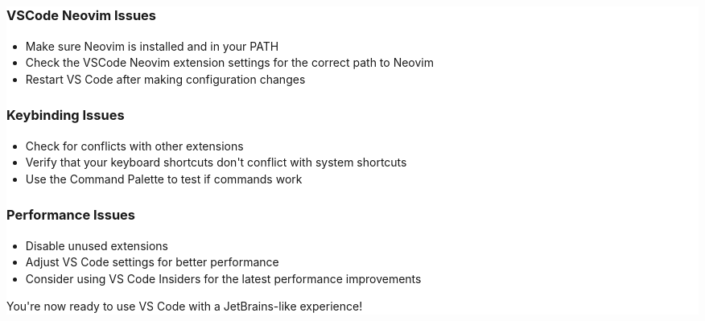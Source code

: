 ### VSCode Neovim Issues

- Make sure Neovim is installed and in your PATH
- Check the VSCode Neovim extension settings for the correct path to Neovim
- Restart VS Code after making configuration changes

### Keybinding Issues

- Check for conflicts with other extensions
- Verify that your keyboard shortcuts don't conflict with system shortcuts
- Use the Command Palette to test if commands work

### Performance Issues

- Disable unused extensions
- Adjust VS Code settings for better performance
- Consider using VS Code Insiders for the latest performance improvements

You're now ready to use VS Code with a JetBrains-like experience!
